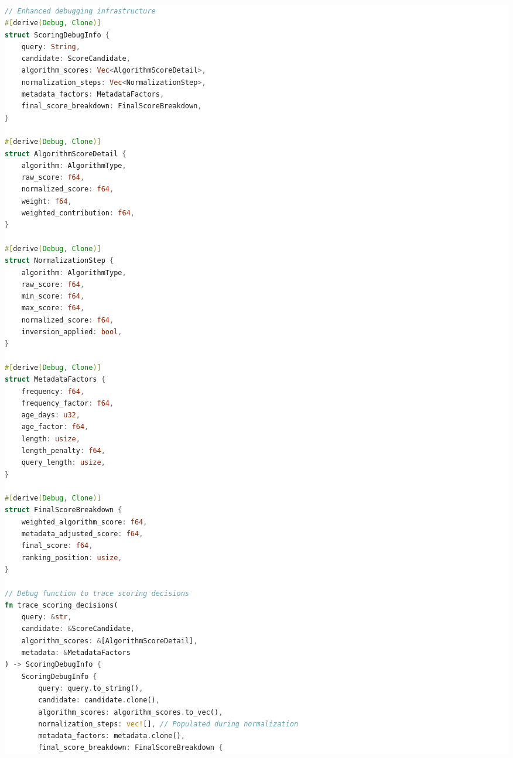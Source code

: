 ```rust
// Enhanced debugging infrastructure
#[derive(Debug, Clone)]
struct ScoringDebugInfo {
    query: String,
    candidate: ScoreCandidate,
    algorithm_scores: Vec<AlgorithmScoreDetail>,
    normalization_steps: Vec<NormalizationStep>,
    metadata_factors: MetadataFactors,
    final_score_breakdown: FinalScoreBreakdown,
}

#[derive(Debug, Clone)]
struct AlgorithmScoreDetail {
    algorithm: AlgorithmType,
    raw_score: f64,
    normalized_score: f64,
    weight: f64,
    weighted_contribution: f64,
}

#[derive(Debug, Clone)]
struct NormalizationStep {
    algorithm: AlgorithmType,
    raw_score: f64,
    min_score: f64,
    max_score: f64,
    normalized_score: f64,
    inversion_applied: bool,
}

#[derive(Debug, Clone)]
struct MetadataFactors {
    frequency: f64,
    frequency_factor: f64,
    age_days: u32,
    age_factor: f64,
    length: usize,
    length_penalty: f64,
    query_length: usize,
}

#[derive(Debug, Clone)]
struct FinalScoreBreakdown {
    weighted_algorithm_score: f64,
    metadata_adjusted_score: f64,
    final_score: f64,
    ranking_position: usize,
}

// Debug function to trace scoring decisions
fn trace_scoring_decisions(
    query: &str,
    candidate: &ScoreCandidate,
    algorithm_scores: &[AlgorithmScoreDetail],
    metadata: &MetadataFactors
) -> ScoringDebugInfo {
    ScoringDebugInfo {
        query: query.to_string(),
        candidate: candidate.clone(),
        algorithm_scores: algorithm_scores.to_vec(),
        normalization_steps: vec![], // Populated during normalization
        metadata_factors: metadata.clone(),
        final_score_breakdown: FinalScoreBreakdown {
```